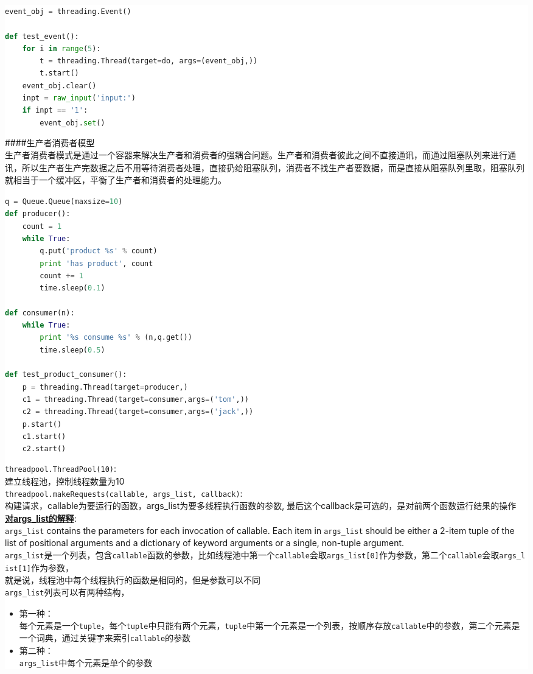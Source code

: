 ```python
event_obj = threading.Event()

def test_event():
    for i in range(5):
        t = threading.Thread(target=do, args=(event_obj,))
        t.start()
    event_obj.clear()
    inpt = raw_input('input:')
    if inpt == '1':
        event_obj.set()
```

####生产者消费者模型<br>
生产者消费者模式是通过一个容器来解决生产者和消费者的强耦合问题。生产者和消费者彼此之间不直接通讯，而通过阻塞队列来进行通讯，所以生产者生产完数据之后不用等待消费者处理，直接扔给阻塞队列，消费者不找生产者要数据，而是直接从阻塞队列里取，阻塞队列就相当于一个缓冲区，平衡了生产者和消费者的处理能力。<br>

```python
q = Queue.Queue(maxsize=10)
def producer():
    count = 1
    while True:
        q.put('product %s' % count)
        print 'has product', count
        count += 1
        time.sleep(0.1)

def consumer(n):
    while True:
        print '%s consume %s' % (n,q.get())
        time.sleep(0.5)

def test_product_consumer():
    p = threading.Thread(target=producer,)
    c1 = threading.Thread(target=consumer,args=('tom',))
    c2 = threading.Thread(target=consumer,args=('jack',))
    p.start()
    c1.start()
    c2.start()
```

`threadpool.ThreadPool(10)`:<br>建立线程池，控制线程数量为10<br>
`threadpool.makeRequests(callable, args_list, callback)`:<br>
构建请求，callable为要运行的函数，args_list为要多线程执行函数的参数, 最后这个callback是可选的，是对前两个函数运行结果的操作 <br>
**[对args_list的解释](http://bbs.csdn.net/topics/391886273)**:<br>
``args_list`` contains the parameters for each invocation of callable. Each item in ``args_list`` should be either a 2-item tuple of the list of positional arguments and a dictionary of keyword arguments or a single, non-tuple argument.<br>
`args_list`是一个列表，包含`callable`函数的参数，比如线程池中第一个`callable`会取`args_list[0]`作为参数，第二个`callable`会取`args_list[1]`作为参数，<br>
就是说，线程池中每个线程执行的函数是相同的，但是参数可以不同<br>
`args_list`列表可以有两种结构，<br>
* 第一种：<br>
每个元素是一个`tuple`，每个`tuple`中只能有两个元素，`tuple`中第一个元素是一个列表，按顺序存放`callable`中的参数，第二个元素是一个词典，通过关键字来索引`callable`的参数<br>
* 第二种：<br>
`args_list`中每个元素是单个的参数<br>
